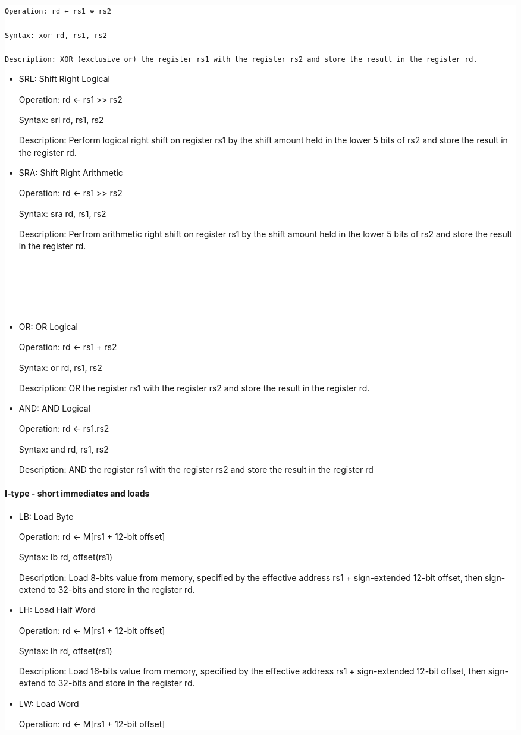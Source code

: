     Operation: rd ← rs1 ⊕ rs2

    Syntax: xor rd, rs1, rs2

    Description: XOR (exclusive or) the register rs1 with the register rs2 and store the result in the register rd.

* SRL: Shift Right Logical

    Operation: rd ← rs1 >> rs2

     Syntax: srl rd, rs1, rs2

    Description: Perform logical right shift on register rs1 by the shift amount held in the lower 5 bits of rs2 and store the result in the register rd.

* SRA: Shift Right Arithmetic

    Operation: rd ← rs1 >> rs2

    Syntax: sra rd, rs1, rs2

    Description: Perfrom arithmetic right shift on register rs1 by the shift amount held in the lower 5 bits of rs2 and store the result in the register rd. <br/><br/><br/><br/><br/><br/>

* OR: OR Logical

    Operation: rd ← rs1 + rs2

    Syntax: or rd, rs1, rs2

    Description: OR the register rs1 with the register rs2 and store the result in the register rd.

* AND: AND Logical

    Operation: rd ← rs1.rs2

    Syntax: and rd, rs1, rs2

    Description: AND the register rs1 with the register rs2 and store the result in the register rd

#### I-type - short immediates and loads
* LB: Load Byte

    Operation: rd ← M[rs1 + 12-bit offset]

    Syntax: lb rd, offset(rs1)

    Description: Load 8-bits value from memory, specified by the effective address rs1 + sign-extended 12-bit offset, then sign-extend to 32-bits and store in the register rd.

* LH: Load Half Word

    Operation: rd ← M[rs1 + 12-bit offset]

    Syntax: lh rd, offset(rs1)

    Description: Load 16-bits value from memory, specified by the effective address rs1 + sign-extended 12-bit offset, then sign-extend to 32-bits and store in the register rd.

* LW: Load Word

    Operation: rd ← M[rs1 + 12-bit offset]
